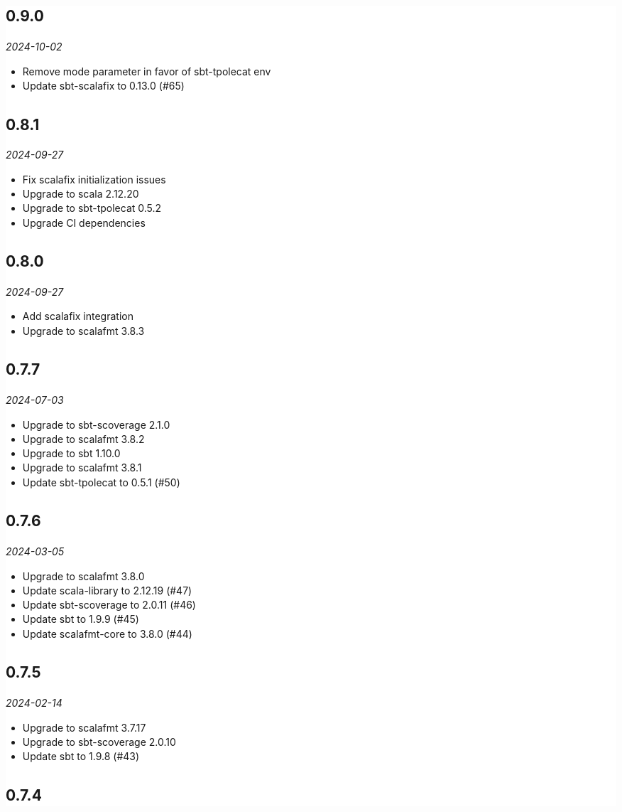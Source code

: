 ## 0.9.0

_2024-10-02_

- Remove mode parameter in favor of sbt-tpolecat env
- Update sbt-scalafix to 0.13.0 (#65)

## 0.8.1

_2024-09-27_

- Fix scalafix initialization issues
- Upgrade to scala 2.12.20
- Upgrade to sbt-tpolecat 0.5.2
- Upgrade CI dependencies

## 0.8.0

_2024-09-27_

- Add scalafix integration
- Upgrade to scalafmt 3.8.3

## 0.7.7

_2024-07-03_

- Upgrade to sbt-scoverage 2.1.0
- Upgrade to scalafmt 3.8.2
- Upgrade to sbt 1.10.0
- Upgrade to scalafmt 3.8.1
- Update sbt-tpolecat to 0.5.1 (#50)

## 0.7.6

_2024-03-05_

- Upgrade to scalafmt 3.8.0
- Update scala-library to 2.12.19 (#47)
- Update sbt-scoverage to 2.0.11 (#46)
- Update sbt to 1.9.9 (#45)
- Update scalafmt-core to 3.8.0 (#44)

## 0.7.5

_2024-02-14_

- Upgrade to scalafmt 3.7.17
- Upgrade to sbt-scoverage 2.0.10
- Update sbt to 1.9.8 (#43)

## 0.7.4
